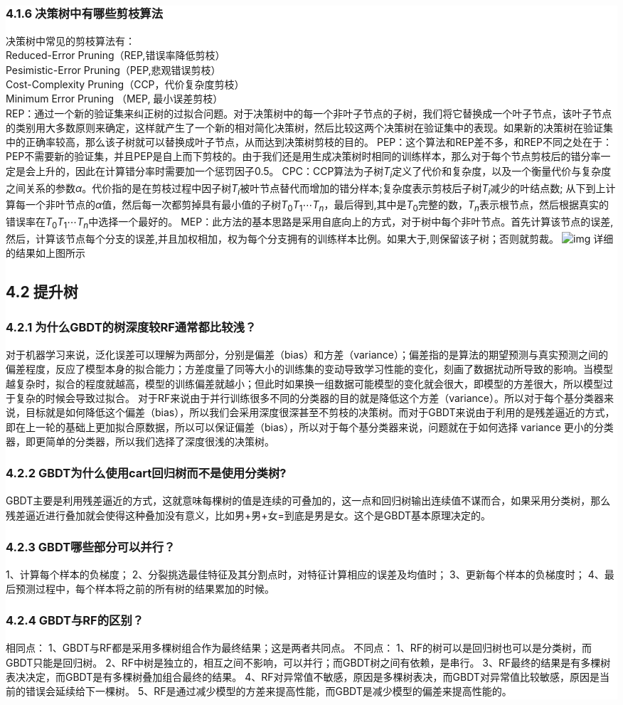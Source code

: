 ### 4.1.6 决策树中有哪些剪枝算法

  决策树中常见的剪枝算法有：  
  Reduced-Error Pruning（REP,错误率降低剪枝）  
  Pesimistic-Error Pruning（PEP,悲观错误剪枝）  
  Cost-Complexity Pruning（CCP，代价复杂度剪枝）  
  Minimum Error Pruning （MEP, 最小误差剪枝）  
    REP：通过一个新的验证集来纠正树的过拟合问题。对于决策树中的每一个非叶子节点的子树，我们将它替换成一个叶子节点，该叶子节点的类别用大多数原则来确定，这样就产生了一个新的相对简化决策树，然后比较这两个决策树在验证集中的表现。如果新的决策树在验证集中的正确率较高，那么该子树就可以替换成叶子节点，从而达到决策树剪枝的目的。
    PEP：这个算法和REP差不多，和REP不同之处在于：PEP不需要新的验证集，并且PEP是自上而下剪枝的。由于我们还是用生成决策树时相同的训练样本，那么对于每个节点剪枝后的错分率一定是会上升的，因此在计算错分率时需要加一个惩罚因子0.5。
    CPC：CCP算法为子树$T_i$定义了代价和复杂度，以及一个衡量代价与复杂度之间关系的参数$\alpha$。代价指的是在剪枝过程中因子树$T_i$被叶节点替代而增加的错分样本;复杂度表示剪枝后子树$T_i$减少的叶结点数; 从下到上计算每一个非叶节点的$\alpha$值，然后每一次都剪掉具有最小值的子树${T_0}{T_1} \cdots {T_n}$，最后得到,其中是$T_0$完整的数，$T_n$表示根节点，然后根据真实的错误率在${T_0}{T_1} \cdots {T_n}$中选择一个最好的。
    MEP：此方法的基本思路是采用自底向上的方式，对于树中每个非叶节点。首先计算该节点的误差,然后，计算该节点每个分支的误差,并且加权相加，权为每个分支拥有的训练样本比例。如果大于,则保留该子树；否则就剪裁。
    ![img](https://img-blog.csdnimg.cn/373937826586452cad330f80876e589a.png)
  详细的结果如上图所示
    
## 4.2 提升树

  
### 4.2.1 为什么GBDT的树深度较RF通常都比较浅？

  对于机器学习来说，泛化误差可以理解为两部分，分别是偏差（bias）和方差（variance）；偏差指的是算法的期望预测与真实预测之间的偏差程度，反应了模型本身的拟合能力；方差度量了同等大小的训练集的变动导致学习性能的变化，刻画了数据扰动所导致的影响。当模型越复杂时，拟合的程度就越高，模型的训练偏差就越小；但此时如果换一组数据可能模型的变化就会很大，即模型的方差很大，所以模型过于复杂的时候会导致过拟合。
    对于RF来说由于并行训练很多不同的分类器的目的就是降低这个方差（variance）。所以对于每个基分类器来说，目标就是如何降低这个偏差（bias），所以我们会采用深度很深甚至不剪枝的决策树。而对于GBDT来说由于利用的是残差逼近的方式，即在上一轮的基础上更加拟合原数据，所以可以保证偏差（bias），所以对于每个基分类器来说，问题就在于如何选择 variance 更小的分类器，即更简单的分类器，所以我们选择了深度很浅的决策树。
    
### 4.2.2 GBDT为什么使用cart回归树而不是使用分类树?

  GBDT主要是利用残差逼近的方式，这就意味每棵树的值是连续的可叠加的，这一点和回归树输出连续值不谋而合，如果采用分类树，那么残差逼近进行叠加就会使得这种叠加没有意义，比如男+男+女=到底是男是女。这个是GBDT基本原理决定的。
    
### 4.2.3 GBDT哪些部分可以并行？

  1、计算每个样本的负梯度；
  2、分裂挑选最佳特征及其分割点时，对特征计算相应的误差及均值时；
  3、更新每个样本的负梯度时；
  4、最后预测过程中，每个样本将之前的所有树的结果累加的时候。
    
### 4.2.4 GBDT与RF的区别？

  相同点： 
  1、GBDT与RF都是采用多棵树组合作为最终结果；这是两者共同点。 
  不同点： 
  1、RF的树可以是回归树也可以是分类树，而GBDT只能是回归树。 
  2、RF中树是独立的，相互之间不影响，可以并行；而GBDT树之间有依赖，是串行。 
  3、RF最终的结果是有多棵树表决决定，而GBDT是有多棵树叠加组合最终的结果。 
  4、RF对异常值不敏感，原因是多棵树表决，而GBDT对异常值比较敏感，原因是当前的错误会延续给下一棵树。 
  5、RF是通过减少模型的方差来提高性能，而GBDT是减少模型的偏差来提高性能的。
    